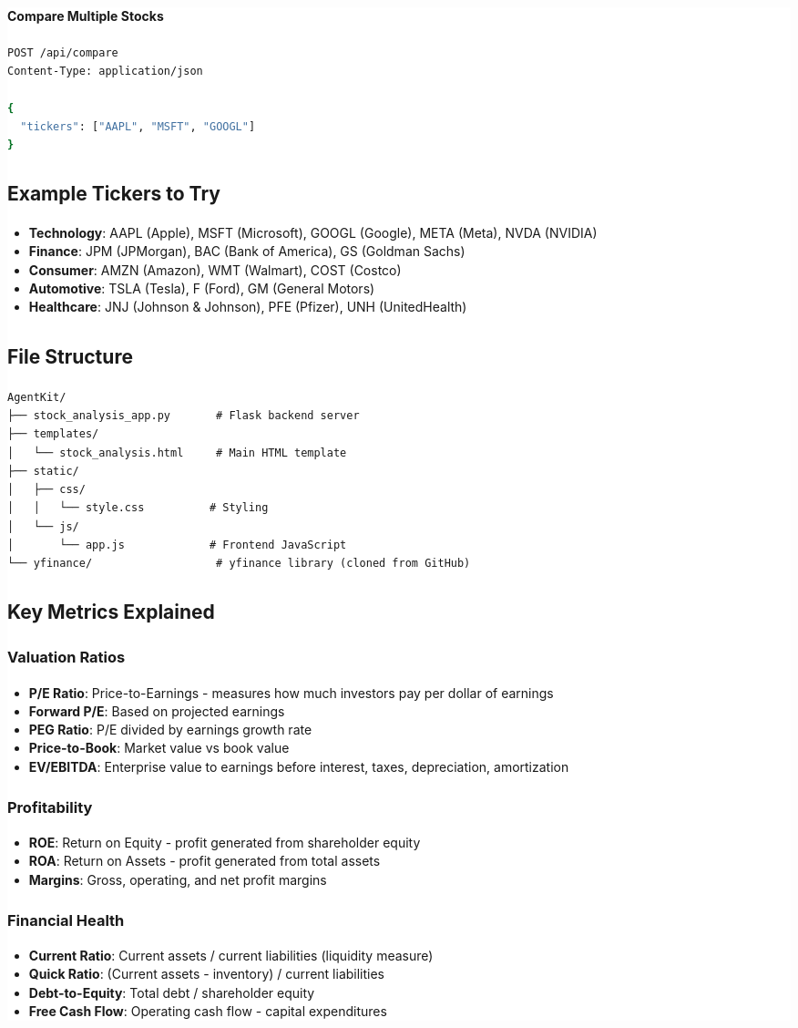 #### Compare Multiple Stocks
```bash
POST /api/compare
Content-Type: application/json

{
  "tickers": ["AAPL", "MSFT", "GOOGL"]
}
```

## Example Tickers to Try

- **Technology**: AAPL (Apple), MSFT (Microsoft), GOOGL (Google), META (Meta), NVDA (NVIDIA)
- **Finance**: JPM (JPMorgan), BAC (Bank of America), GS (Goldman Sachs)
- **Consumer**: AMZN (Amazon), WMT (Walmart), COST (Costco)
- **Automotive**: TSLA (Tesla), F (Ford), GM (General Motors)
- **Healthcare**: JNJ (Johnson & Johnson), PFE (Pfizer), UNH (UnitedHealth)

## File Structure

```
AgentKit/
├── stock_analysis_app.py       # Flask backend server
├── templates/
│   └── stock_analysis.html     # Main HTML template
├── static/
│   ├── css/
│   │   └── style.css          # Styling
│   └── js/
│       └── app.js             # Frontend JavaScript
└── yfinance/                   # yfinance library (cloned from GitHub)
```

## Key Metrics Explained

### Valuation Ratios
- **P/E Ratio**: Price-to-Earnings - measures how much investors pay per dollar of earnings
- **Forward P/E**: Based on projected earnings
- **PEG Ratio**: P/E divided by earnings growth rate
- **Price-to-Book**: Market value vs book value
- **EV/EBITDA**: Enterprise value to earnings before interest, taxes, depreciation, amortization

### Profitability
- **ROE**: Return on Equity - profit generated from shareholder equity
- **ROA**: Return on Assets - profit generated from total assets
- **Margins**: Gross, operating, and net profit margins

### Financial Health
- **Current Ratio**: Current assets / current liabilities (liquidity measure)
- **Quick Ratio**: (Current assets - inventory) / current liabilities
- **Debt-to-Equity**: Total debt / shareholder equity
- **Free Cash Flow**: Operating cash flow - capital expenditures
